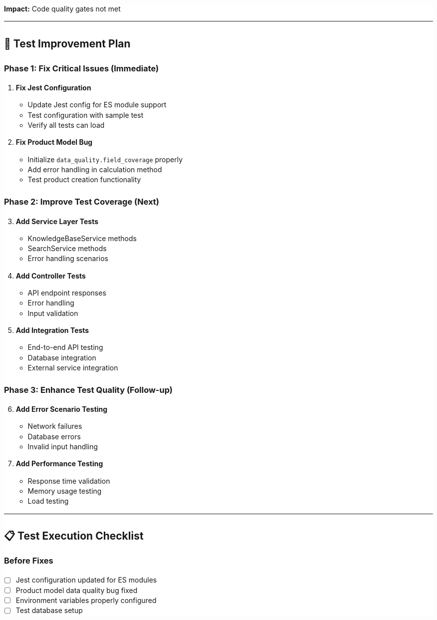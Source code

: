 **Impact:** Code quality gates not met

---

## 🎯 Test Improvement Plan

### Phase 1: Fix Critical Issues (Immediate)
1. **Fix Jest Configuration**
   - Update Jest config for ES module support
   - Test configuration with sample test
   - Verify all tests can load

2. **Fix Product Model Bug**
   - Initialize `data_quality.field_coverage` properly
   - Add error handling in calculation method
   - Test product creation functionality

### Phase 2: Improve Test Coverage (Next)
3. **Add Service Layer Tests**
   - KnowledgeBaseService methods
   - SearchService methods
   - Error handling scenarios

4. **Add Controller Tests**
   - API endpoint responses
   - Error handling
   - Input validation

5. **Add Integration Tests**
   - End-to-end API testing
   - Database integration
   - External service integration

### Phase 3: Enhance Test Quality (Follow-up)
6. **Add Error Scenario Testing**
   - Network failures
   - Database errors
   - Invalid input handling

7. **Add Performance Testing**
   - Response time validation
   - Memory usage testing
   - Load testing

---

## 📋 Test Execution Checklist

### Before Fixes
- [ ] Jest configuration updated for ES modules
- [ ] Product model data quality bug fixed
- [ ] Environment variables properly configured
- [ ] Test database setup
